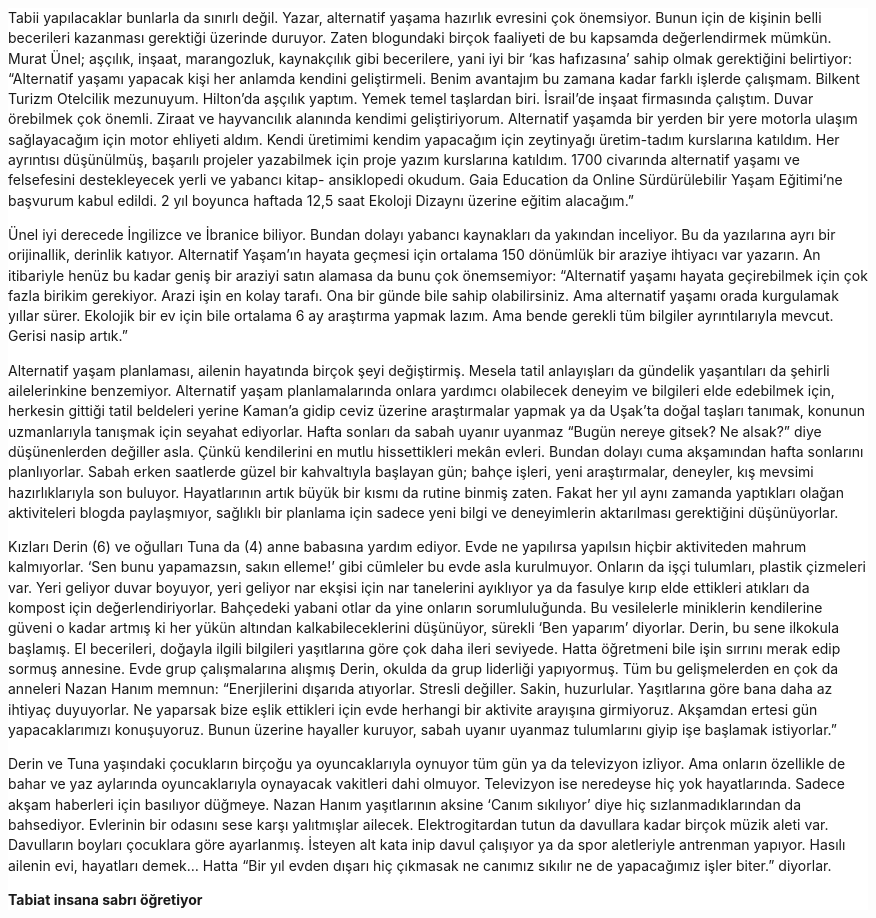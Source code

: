   Tabii yapılacaklar bunlarla da sınırlı değil. Yazar, alternatif yaşama hazırlık evresini çok önemsiyor. Bunun için de kişinin belli becerileri kazanması gerektiği üzerinde duruyor. Zaten blogundaki birçok faaliyeti de bu kapsamda değerlendirmek mümkün. Murat Ünel; aşçılık, inşaat, marangozluk, kaynakçılık gibi becerilere, yani iyi bir ‘kas hafızasına’ sahip olmak gerektiğini belirtiyor: “Alternatif yaşamı yapacak kişi her anlamda kendini geliştirmeli. Benim avantajım bu zamana kadar farklı işlerde çalışmam. Bilkent Turizm Otelcilik mezunuyum. Hilton’da aşçılık yaptım. Yemek temel taşlardan biri. İsrail’de inşaat firmasında çalıştım. Duvar örebilmek çok önemli. Ziraat ve hayvancılık alanında kendimi geliştiriyorum. Alternatif yaşamda bir yerden bir yere motorla ulaşım sağlayacağım için motor ehliyeti aldım. Kendi üretimimi kendim yapacağım için zeytinyağı üretim-tadım kurslarına katıldım. Her ayrıntısı düşünülmüş, başarılı projeler yazabilmek için proje yazım kurslarına katıldım. 1700 civarında alternatif yaşamı ve felsefesini destekleyecek yerli ve yabancı kitap- ansiklopedi okudum. Gaia Education da Online Sürdürülebilir Yaşam Eğitimi’ne başvurum kabul edildi. 2 yıl boyunca haftada 12,5 saat Ekoloji Dizaynı üzerine eğitim alacağım.”
 </p>
 <p>
  Ünel iyi derecede İngilizce ve İbranice biliyor. Bundan dolayı yabancı kaynakları da yakından inceliyor. Bu da yazılarına ayrı bir orijinallik, derinlik katıyor. Alternatif Yaşam’ın hayata geçmesi için ortalama 150 dönümlük bir araziye ihtiyacı var yazarın. An itibariyle henüz bu kadar geniş bir araziyi satın alamasa da bunu çok önemsemiyor: “Alternatif yaşamı hayata geçirebilmek için çok fazla birikim gerekiyor. Arazi işin en kolay tarafı. Ona bir günde bile sahip olabilirsiniz. Ama alternatif yaşamı orada kurgulamak yıllar sürer. Ekolojik bir ev için bile ortalama 6 ay araştırma yapmak lazım. Ama bende gerekli tüm bilgiler ayrıntılarıyla mevcut. Gerisi nasip artık.”
 </p>
 <p>
  Alternatif yaşam planlaması, ailenin hayatında birçok şeyi değiştirmiş. Mesela tatil anlayışları da gündelik yaşantıları da şehirli ailelerinkine benzemiyor. Alternatif yaşam planlamalarında onlara yardımcı olabilecek deneyim ve bilgileri elde edebilmek için, herkesin gittiği tatil beldeleri yerine Kaman’a gidip ceviz üzerine araştırmalar yapmak ya da Uşak’ta doğal taşları tanımak, konunun uzmanlarıyla tanışmak için seyahat ediyorlar. Hafta sonları da sabah uyanır uyanmaz “Bugün nereye gitsek? Ne alsak?” diye düşünenlerden değiller asla. Çünkü kendilerini en mutlu hissettikleri mekân evleri. Bundan dolayı cuma akşamından hafta sonlarını planlıyorlar. Sabah erken saatlerde güzel bir kahvaltıyla başlayan gün; bahçe işleri, yeni araştırmalar, deneyler, kış mevsimi hazırlıklarıyla son buluyor. Hayatlarının artık büyük bir kısmı da rutine binmiş zaten. Fakat her yıl aynı zamanda yaptıkları olağan aktiviteleri blogda paylaşmıyor, sağlıklı bir planlama için sadece yeni bilgi ve deneyimlerin aktarılması gerektiğini düşünüyorlar.
 </p>
 <p>
  Kızları Derin (6) ve oğulları Tuna da (4) anne babasına yardım ediyor. Evde ne yapılırsa yapılsın hiçbir aktiviteden mahrum kalmıyorlar. ‘Sen bunu yapamazsın, sakın elleme!’ gibi cümleler bu evde asla kurulmuyor. Onların da işçi tulumları, plastik çizmeleri var. Yeri geliyor duvar boyuyor, yeri geliyor nar ekşisi için nar tanelerini ayıklıyor ya da fasulye kırıp elde ettikleri atıkları da kompost için değerlendiriyorlar. Bahçedeki yabani otlar da yine onların sorumluluğunda. Bu vesilelerle miniklerin kendilerine güveni o kadar artmış ki her yükün altından kalkabileceklerini düşünüyor, sürekli ‘Ben yaparım’ diyorlar. Derin, bu sene ilkokula başlamış. El becerileri, doğayla ilgili bilgileri yaşıtlarına göre çok daha ileri seviyede. Hatta öğretmeni bile işin sırrını merak edip sormuş annesine. Evde grup çalışmalarına alışmış Derin, okulda da grup liderliği yapıyormuş. Tüm bu gelişmelerden en çok da anneleri Nazan Hanım memnun: “Enerjilerini dışarıda atıyorlar. Stresli değiller. Sakin, huzurlular. Yaşıtlarına göre bana daha az ihtiyaç duyuyorlar. Ne yaparsak bize eşlik ettikleri için evde herhangi bir aktivite arayışına girmiyoruz. Akşamdan ertesi gün yapacaklarımızı konuşuyoruz. Bunun üzerine hayaller kuruyor, sabah uyanır uyanmaz tulumlarını giyip işe başlamak istiyorlar.”
 </p>
 <p>
  Derin ve Tuna yaşındaki çocukların birçoğu ya oyuncaklarıyla oynuyor tüm gün ya da televizyon izliyor. Ama onların özellikle de bahar ve yaz aylarında oyuncaklarıyla oynayacak vakitleri dahi olmuyor. Televizyon ise neredeyse hiç yok hayatlarında. Sadece akşam haberleri için basılıyor düğmeye. Nazan Hanım yaşıtlarının aksine ‘Canım sıkılıyor’ diye hiç sızlanmadıklarından da bahsediyor. Evlerinin bir odasını sese karşı yalıtmışlar ailecek. Elektrogitardan tutun da davullara kadar birçok müzik aleti var. Davulların boyları çocuklara göre ayarlanmış. İsteyen alt kata inip davul çalışıyor ya da spor aletleriyle antrenman yapıyor. Hasılı ailenin evi, hayatları demek… Hatta “Bir yıl evden dışarı hiç çıkmasak ne canımız sıkılır ne de yapacağımız işler biter.” diyorlar.
 </p>
 <p>
  <strong>
   Tabiat insana sabrı öğretiyor